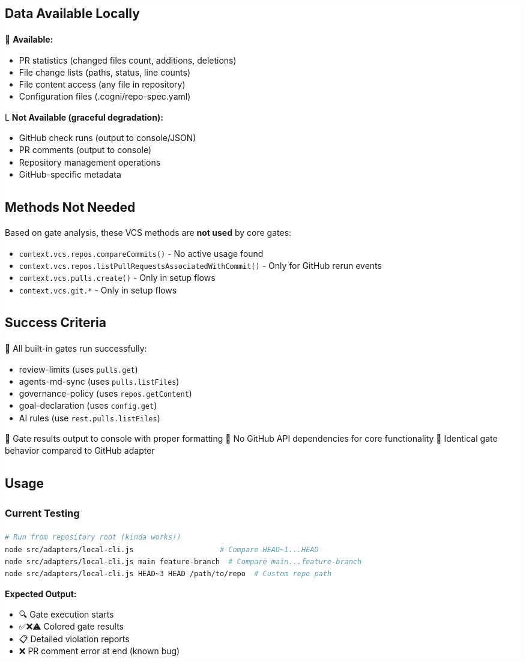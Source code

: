## Data Available Locally

 **Available:**
- PR statistics (changed files count, additions, deletions)  
- File change lists (paths, status, line counts)
- File content access (any file in repository)
- Configuration files (.cogni/repo-spec.yaml)

L **Not Available (graceful degradation):**
- GitHub check runs (output to console/JSON)
- PR comments (output to console)
- Repository management operations
- GitHub-specific metadata

## Methods Not Needed

Based on gate analysis, these VCS methods are **not used** by core gates:
- `context.vcs.repos.compareCommits()` - No active usage found
- `context.vcs.repos.listPullRequestsAssociatedWithCommit()` - Only for GitHub rerun events
- `context.vcs.pulls.create()` - Only in setup flows
- `context.vcs.git.*` - Only in setup flows

## Success Criteria

 All built-in gates run successfully:
- review-limits (uses `pulls.get`)
- agents-md-sync (uses `pulls.listFiles`)  
- governance-policy (uses `repos.getContent`)
- goal-declaration (uses `config.get`)
- AI rules (use `rest.pulls.listFiles`)

 Gate results output to console with proper formatting
 No GitHub API dependencies for core functionality
 Identical gate behavior compared to GitHub adapter

## Usage

### Current Testing
```bash
# Run from repository root (kinda works!)
node src/adapters/local-cli.js                    # Compare HEAD~1...HEAD
node src/adapters/local-cli.js main feature-branch  # Compare main...feature-branch  
node src/adapters/local-cli.js HEAD~3 HEAD /path/to/repo  # Custom repo path
```

**Expected Output:**
- 🔍 Gate execution starts
- ✅❌⚠️ Colored gate results
- 📋 Detailed violation reports
- ❌ PR comment error at end (known bug)
